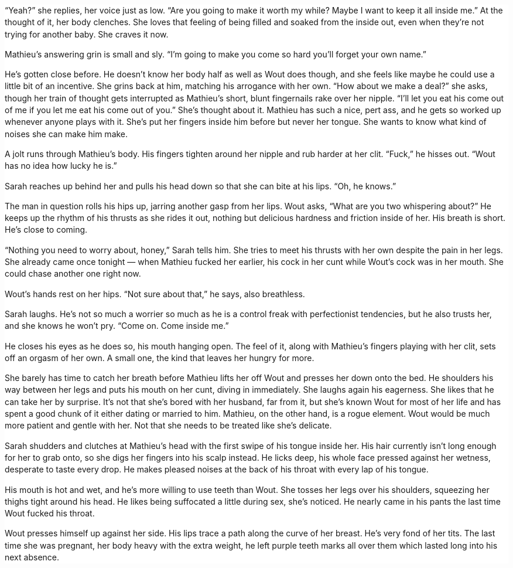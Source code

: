 “Yeah?” she replies, her voice just as low. “Are you going to make it worth my while? Maybe I want to keep it all inside me.” At the thought of it, her body clenches. She loves that feeling of being filled and soaked from the inside out, even when they’re not trying for another baby. She craves it now.

Mathieu’s answering grin is small and sly. “I’m going to make you come so hard you’ll forget your own name.”

He’s gotten close before. He doesn’t know her body half as well as Wout does though, and she feels like maybe he could use a little bit of an incentive. She grins back at him, matching his arrogance with her own. “How about we make a deal?” she asks, though her train of thought gets interrupted as Mathieu’s short, blunt fingernails rake over her nipple. “I’ll let you eat his come out of me if you let me eat his come out of you.” She’s thought about it. Mathieu has such a nice, pert ass, and he gets so worked up whenever anyone plays with it. She’s put her fingers inside him before but never her tongue. She wants to know what kind of noises she can make him make.

A jolt runs through Mathieu’s body. His fingers tighten around her nipple and rub harder at her clit. “Fuck,” he hisses out. “Wout has no idea how lucky he is.”

Sarah reaches up behind her and pulls his head down so that she can bite at his lips. “Oh, he knows.”

The man in question rolls his hips up, jarring another gasp from her lips. Wout asks, “What are you two whispering about?” He keeps up the rhythm of his thrusts as she rides it out, nothing but delicious hardness and friction inside of her. His breath is short. He’s close to coming.

“Nothing you need to worry about, honey,” Sarah tells him. She tries to meet his thrusts with her own despite the pain in her legs. She already came once tonight — when Mathieu fucked her earlier, his cock in her cunt while Wout’s cock was in her mouth. She could chase another one right now.

Wout’s hands rest on her hips. “Not sure about that,” he says, also breathless.

Sarah laughs. He’s not so much a worrier so much as he is a control freak with perfectionist tendencies, but he also trusts her, and she knows he won’t pry. “Come on. Come inside me.”

He closes his eyes as he does so, his mouth hanging open. The feel of it, along with Mathieu’s fingers playing with her clit, sets off an orgasm of her own. A small one, the kind that leaves her hungry for more.

She barely has time to catch her breath before Mathieu lifts her off Wout and presses her down onto the bed. He shoulders his way between her legs and puts his mouth on her cunt, diving in immediately. She laughs again his eagerness. She likes that he can take her by surprise. It’s not that she’s bored with her husband, far from it, but she’s known Wout for most of her life and has spent a good chunk of it either dating or married to him. Mathieu, on the other hand, is a rogue element. Wout would be much more patient and gentle with her. Not that she needs to be treated like she’s delicate.

Sarah shudders and clutches at Mathieu’s head with the first swipe of his tongue inside her. His hair currently isn’t long enough for her to grab onto, so she digs her fingers into his scalp instead. He licks deep, his whole face pressed against her wetness, desperate to taste every drop. He makes pleased noises at the back of his throat with every lap of his tongue.

His mouth is hot and wet, and he’s more willing to use teeth than Wout. She tosses her legs over his shoulders, squeezing her thighs tight around his head. He likes being suffocated a little during sex, she’s noticed. He nearly came in his pants the last time Wout fucked his throat.

Wout presses himself up against her side. His lips trace a path along the curve of her breast. He’s very fond of her tits. The last time she was pregnant, her body heavy with the extra weight, he left purple teeth marks all over them which lasted long into his next absence.
